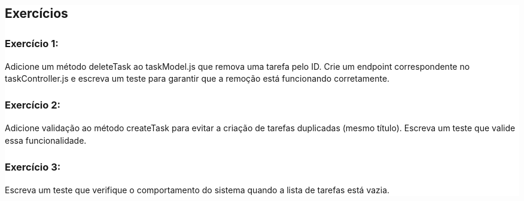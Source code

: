 ## Exercícios

### Exercício 1:

Adicione um método deleteTask ao taskModel.js que remova uma tarefa pelo ID. Crie um endpoint correspondente no taskController.js e escreva um teste para garantir que a remoção está funcionando corretamente.

### Exercício 2:

Adicione validação ao método createTask para evitar a criação de tarefas duplicadas (mesmo título). Escreva um teste que valide essa funcionalidade.

### Exercício 3:

Escreva um teste que verifique o comportamento do sistema quando a lista de tarefas está vazia.







